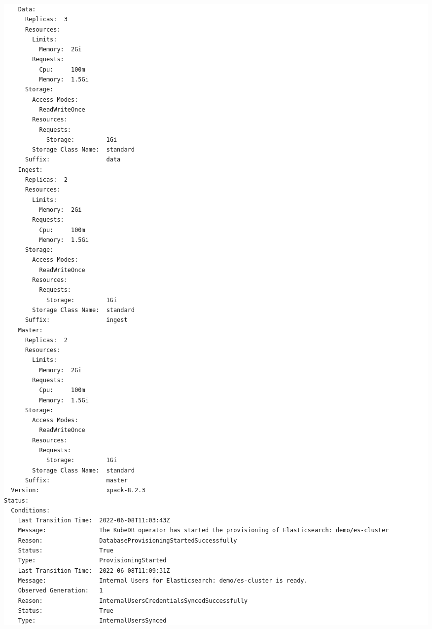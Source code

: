 ```bash
    Data:
      Replicas:  3
      Resources:
        Limits:
          Memory:  2Gi
        Requests:
          Cpu:     100m
          Memory:  1.5Gi
      Storage:
        Access Modes:
          ReadWriteOnce
        Resources:
          Requests:
            Storage:         1Gi
        Storage Class Name:  standard
      Suffix:                data
    Ingest:
      Replicas:  2
      Resources:
        Limits:
          Memory:  2Gi
        Requests:
          Cpu:     100m
          Memory:  1.5Gi
      Storage:
        Access Modes:
          ReadWriteOnce
        Resources:
          Requests:
            Storage:         1Gi
        Storage Class Name:  standard
      Suffix:                ingest
    Master:
      Replicas:  2
      Resources:
        Limits:
          Memory:  2Gi
        Requests:
          Cpu:     100m
          Memory:  1.5Gi
      Storage:
        Access Modes:
          ReadWriteOnce
        Resources:
          Requests:
            Storage:         1Gi
        Storage Class Name:  standard
      Suffix:                master
  Version:                   xpack-8.2.3
Status:
  Conditions:
    Last Transition Time:  2022-06-08T11:03:43Z
    Message:               The KubeDB operator has started the provisioning of Elasticsearch: demo/es-cluster
    Reason:                DatabaseProvisioningStartedSuccessfully
    Status:                True
    Type:                  ProvisioningStarted
    Last Transition Time:  2022-06-08T11:09:31Z
    Message:               Internal Users for Elasticsearch: demo/es-cluster is ready.
    Observed Generation:   1
    Reason:                InternalUsersCredentialsSyncedSuccessfully
    Status:                True
    Type:                  InternalUsersSynced
```